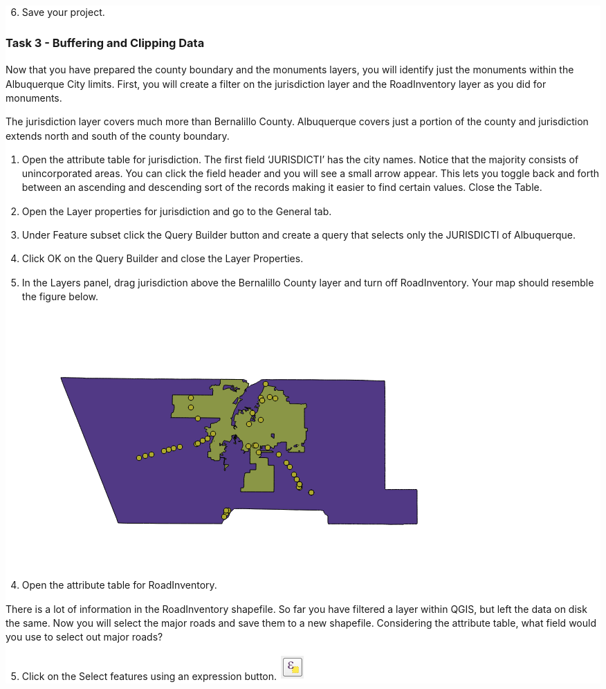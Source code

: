 6. Save your project.

### Task 3 - Buffering and Clipping Data

Now that you have prepared the county boundary and the monuments layers, you will identify just the monuments within the Albuquerque City limits. First, you will create a filter on the jurisdiction layer and the RoadInventory layer as you did for monuments.

The jurisdiction layer covers much more than Bernalillo County. Albuquerque covers just a portion of the county and jurisdiction extends north and south of the county boundary. 

1. Open the attribute table for jurisdiction. The first field ‘JURISDICTI’ has the city names. Notice that the majority consists of unincorporated areas. You can click the field header and you will see a small arrow appear. This lets you toggle back and forth between an ascending and descending sort of the records making it easier to find certain values. Close the Table.

3. Open the Layer properties for jurisdiction and go to the General tab. 

4. Under Feature subset click the Query Builder button and create a query that selects only the JURISDICTI of Albuquerque.

5. Click OK on the Query Builder and close the Layer Properties.

6. In the Layers panel, drag jurisdiction above the Bernalillo County layer and turn off RoadInventory. Your map should resemble the figure below.

![QGIS With Filtered Jurisdiction](figures/QGIS_with_filtered_jurisdiction.png "QGIS With Filtered Jurisdiction")

4. Open the attribute table for RoadInventory.

There is a lot of information in the RoadInventory shapefile. So far you have filtered a layer within QGIS, but left the data on disk the same. Now you will select the major roads and save them to a new shapefile. Considering the attribute table, what field would you use to select out major roads?

5. Click on the Select features using an expression button. ![expression button](figures/expression_button.png "expression button")  
